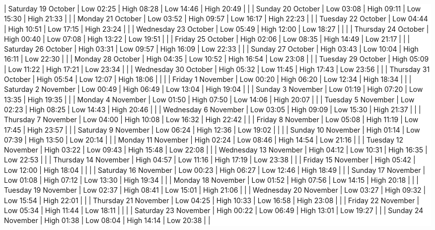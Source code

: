 | Saturday 19 October | Low 02:25 | High 08:28 | Low 14:46 | High 20:49 |  |
| Sunday 20 October | Low 03:08 | High 09:11 | Low 15:30 | High 21:33 |  |
| Monday 21 October | Low 03:52 | High 09:57 | Low 16:17 | High 22:23 |  |
| Tuesday 22 October | Low 04:44 | High 10:51 | Low 17:15 | High 23:24 |  |
| Wednesday 23 October | Low 05:49 | High 12:00 | Low 18:27 |  |  |
| Thursday 24 October | High 00:40 | Low 07:08 | High 13:22 | Low 19:51 |  |
| Friday 25 October | High 02:06 | Low 08:35 | High 14:49 | Low 21:17 |  |
| Saturday 26 October | High 03:31 | Low 09:57 | High 16:09 | Low 22:33 |  |
| Sunday 27 October | High 03:43 | Low 10:04 | High 16:11 | Low 22:30 |  |
| Monday 28 October | High 04:35 | Low 10:52 | High 16:54 | Low 23:08 |  |
| Tuesday 29 October | High 05:09 | Low 11:22 | High 17:21 | Low 23:34 |  |
| Wednesday 30 October | High 05:32 | Low 11:45 | High 17:43 | Low 23:56 |  |
| Thursday 31 October | High 05:54 | Low 12:07 | High 18:06 |  |  |
| Friday 1 November | Low 00:20 | High 06:20 | Low 12:34 | High 18:34 |  |
| Saturday 2 November | Low 00:49 | High 06:49 | Low 13:04 | High 19:04 |  |
| Sunday 3 November | Low 01:19 | High 07:20 | Low 13:35 | High 19:35 |  |
| Monday 4 November | Low 01:50 | High 07:50 | Low 14:06 | High 20:07 |  |
| Tuesday 5 November | Low 02:23 | High 08:25 | Low 14:43 | High 20:46 |  |
| Wednesday 6 November | Low 03:05 | High 09:09 | Low 15:30 | High 21:37 |  |
| Thursday 7 November | Low 04:00 | High 10:08 | Low 16:32 | High 22:42 |  |
| Friday 8 November | Low 05:08 | High 11:19 | Low 17:45 | High 23:57 |  |
| Saturday 9 November | Low 06:24 | High 12:36 | Low 19:02 |  |  |
| Sunday 10 November | High 01:14 | Low 07:39 | High 13:50 | Low 20:14 |  |
| Monday 11 November | High 02:24 | Low 08:46 | High 14:54 | Low 21:16 |  |
| Tuesday 12 November | High 03:22 | Low 09:43 | High 15:48 | Low 22:08 |  |
| Wednesday 13 November | High 04:12 | Low 10:31 | High 16:35 | Low 22:53 |  |
| Thursday 14 November | High 04:57 | Low 11:16 | High 17:19 | Low 23:38 |  |
| Friday 15 November | High 05:42 | Low 12:00 | High 18:04 |  |  |
| Saturday 16 November | Low 00:23 | High 06:27 | Low 12:46 | High 18:49 |  |
| Sunday 17 November | Low 01:08 | High 07:12 | Low 13:30 | High 19:34 |  |
| Monday 18 November | Low 01:52 | High 07:56 | Low 14:15 | High 20:18 |  |
| Tuesday 19 November | Low 02:37 | High 08:41 | Low 15:01 | High 21:06 |  |
| Wednesday 20 November | Low 03:27 | High 09:32 | Low 15:54 | High 22:01 |  |
| Thursday 21 November | Low 04:25 | High 10:33 | Low 16:58 | High 23:08 |  |
| Friday 22 November | Low 05:34 | High 11:44 | Low 18:11 |  |  |
| Saturday 23 November | High 00:22 | Low 06:49 | High 13:01 | Low 19:27 |  |
| Sunday 24 November | High 01:38 | Low 08:04 | High 14:14 | Low 20:38 |  |